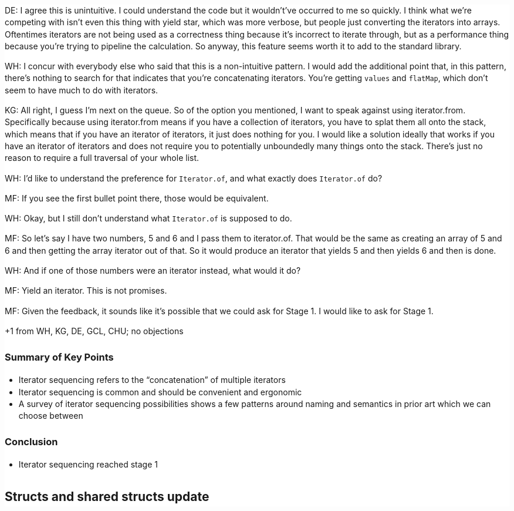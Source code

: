 DE: I agree this is unintuitive. I could understand the code but it wouldn’t’ve occurred to me so quickly. I think what we’re competing with isn’t even this thing with yield star, which was more verbose, but people just converting the iterators into arrays. Oftentimes iterators are not being used as a correctness thing because it’s incorrect to iterate through, but as a performance thing because you’re trying to pipeline the calculation. So anyway, this feature seems worth it to add to the standard library.

WH: I concur with everybody else who said that this is a non-intuitive pattern. I would add the additional point that, in this pattern, there’s nothing to search for that indicates that you’re concatenating iterators. You’re getting `values` and `flatMap`, which don’t seem to have much to do with iterators.

KG: All right, I guess I’m next on the queue. So of the option you mentioned, I want to speak against using iterator.from. Specifically because using iterator.from means if you have a collection of iterators, you have to splat them all onto the stack, which means that if you have an iterator of iterators, it just does nothing for you. I would like a solution ideally that works if you have an iterator of iterators and does not require you to potentially unboundedly many things onto the stack. There’s just no reason to require a full traversal of your whole list.

WH: I’d like to understand the preference for `Iterator.of`, and what exactly does
`Iterator.of` do?

MF: If you see the first bullet point there, those would be equivalent.

WH: Okay, but I still don’t understand what `Iterator.of` is supposed to do.

MF: So let’s say I have two numbers, 5 and 6 and I pass them to iterator.of. That would be the same as creating an array of 5 and 6 and then getting the array iterator out of that. So it would produce an iterator that yields 5 and then yields 6 and then is done.

WH: And if one of those numbers were an iterator instead, what would it do?

MF: Yield an iterator. This is not promises.

MF: Given the feedback, it sounds like it’s possible that we could ask for Stage 1. I would like to ask for Stage 1.

+1 from WH, KG, DE, GCL, CHU; no objections

### Summary of Key Points

* Iterator sequencing refers to the “concatenation” of multiple iterators
* Iterator sequencing is common and should be convenient and ergonomic
* A survey of iterator sequencing possibilities shows a few patterns around naming and semantics in prior art which we can choose between

### Conclusion

* Iterator sequencing reached stage 1

## Structs and shared structs update
